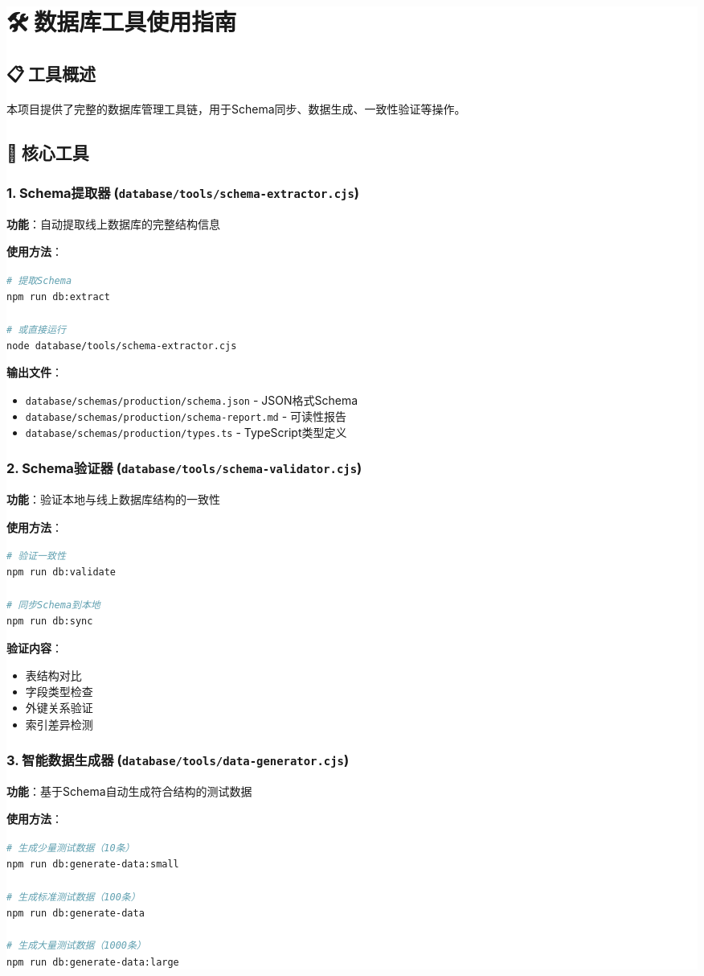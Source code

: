 # 🛠️ **数据库工具使用指南**

## 📋 **工具概述**

本项目提供了完整的数据库管理工具链，用于Schema同步、数据生成、一致性验证等操作。

## 🔧 **核心工具**

### **1. Schema提取器** (`database/tools/schema-extractor.cjs`)

**功能**：自动提取线上数据库的完整结构信息

**使用方法**：
```bash
# 提取Schema
npm run db:extract

# 或直接运行
node database/tools/schema-extractor.cjs
```

**输出文件**：
- `database/schemas/production/schema.json` - JSON格式Schema
- `database/schemas/production/schema-report.md` - 可读性报告
- `database/schemas/production/types.ts` - TypeScript类型定义

### **2. Schema验证器** (`database/tools/schema-validator.cjs`)

**功能**：验证本地与线上数据库结构的一致性

**使用方法**：
```bash
# 验证一致性
npm run db:validate

# 同步Schema到本地
npm run db:sync
```

**验证内容**：
- 表结构对比
- 字段类型检查
- 外键关系验证
- 索引差异检测

### **3. 智能数据生成器** (`database/tools/data-generator.cjs`)

**功能**：基于Schema自动生成符合结构的测试数据

**使用方法**：
```bash
# 生成少量测试数据（10条）
npm run db:generate-data:small

# 生成标准测试数据（100条）
npm run db:generate-data

# 生成大量测试数据（1000条）
npm run db:generate-data:large
```
